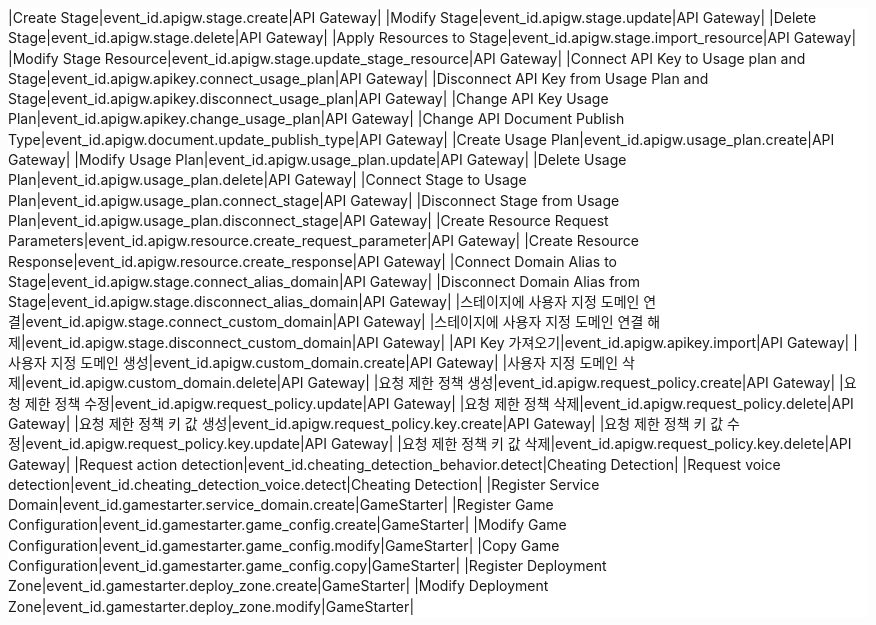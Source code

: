 |Create Stage|event_id.apigw.stage.create|API Gateway|
|Modify Stage|event_id.apigw.stage.update|API Gateway|
|Delete Stage|event_id.apigw.stage.delete|API Gateway|
|Apply Resources to Stage|event_id.apigw.stage.import_resource|API Gateway|
|Modify Stage Resource|event_id.apigw.stage.update_stage_resource|API Gateway|
|Connect API Key to Usage plan and Stage|event_id.apigw.apikey.connect_usage_plan|API Gateway|
|Disconnect API Key from Usage Plan and Stage|event_id.apigw.apikey.disconnect_usage_plan|API Gateway|
|Change API Key Usage Plan|event_id.apigw.apikey.change_usage_plan|API Gateway|
|Change API Document Publish Type|event_id.apigw.document.update_publish_type|API Gateway|
|Create Usage Plan|event_id.apigw.usage_plan.create|API Gateway|
|Modify Usage Plan|event_id.apigw.usage_plan.update|API Gateway|
|Delete Usage Plan|event_id.apigw.usage_plan.delete|API Gateway|
|Connect Stage to Usage Plan|event_id.apigw.usage_plan.connect_stage|API Gateway|
|Disconnect Stage from Usage Plan|event_id.apigw.usage_plan.disconnect_stage|API Gateway|
|Create Resource Request Parameters|event_id.apigw.resource.create_request_parameter|API Gateway|
|Create Resource Response|event_id.apigw.resource.create_response|API Gateway|
|Connect Domain Alias to Stage|event_id.apigw.stage.connect_alias_domain|API Gateway|
|Disconnect Domain Alias from Stage|event_id.apigw.stage.disconnect_alias_domain|API Gateway|
|스테이지에 사용자 지정 도메인 연결|event_id.apigw.stage.connect_custom_domain|API Gateway|
|스테이지에 사용자 지정 도메인 연결 해제|event_id.apigw.stage.disconnect_custom_domain|API Gateway|
|API Key 가져오기|event_id.apigw.apikey.import|API Gateway|
|사용자 지정 도메인 생성|event_id.apigw.custom_domain.create|API Gateway|
|사용자 지정 도메인 삭제|event_id.apigw.custom_domain.delete|API Gateway|
|요청 제한 정책 생성|event_id.apigw.request_policy.create|API Gateway|
|요청 제한 정책 수정|event_id.apigw.request_policy.update|API Gateway|
|요청 제한 정책 삭제|event_id.apigw.request_policy.delete|API Gateway|
|요청 제한 정책 키 값 생성|event_id.apigw.request_policy.key.create|API Gateway|
|요청 제한 정책 키 값 수정|event_id.apigw.request_policy.key.update|API Gateway|
|요청 제한 정책 키 값 삭제|event_id.apigw.request_policy.key.delete|API Gateway|
|Request action detection|event_id.cheating_detection_behavior.detect|Cheating Detection|
|Request voice detection|event_id.cheating_detection_voice.detect|Cheating Detection|
|Register Service Domain|event_id.gamestarter.service_domain.create|GameStarter|
|Register Game Configuration|event_id.gamestarter.game_config.create|GameStarter|
|Modify Game Configuration|event_id.gamestarter.game_config.modify|GameStarter|
|Copy Game Configuration|event_id.gamestarter.game_config.copy|GameStarter|
|Register Deployment Zone|event_id.gamestarter.deploy_zone.create|GameStarter|
|Modify Deployment Zone|event_id.gamestarter.deploy_zone.modify|GameStarter|